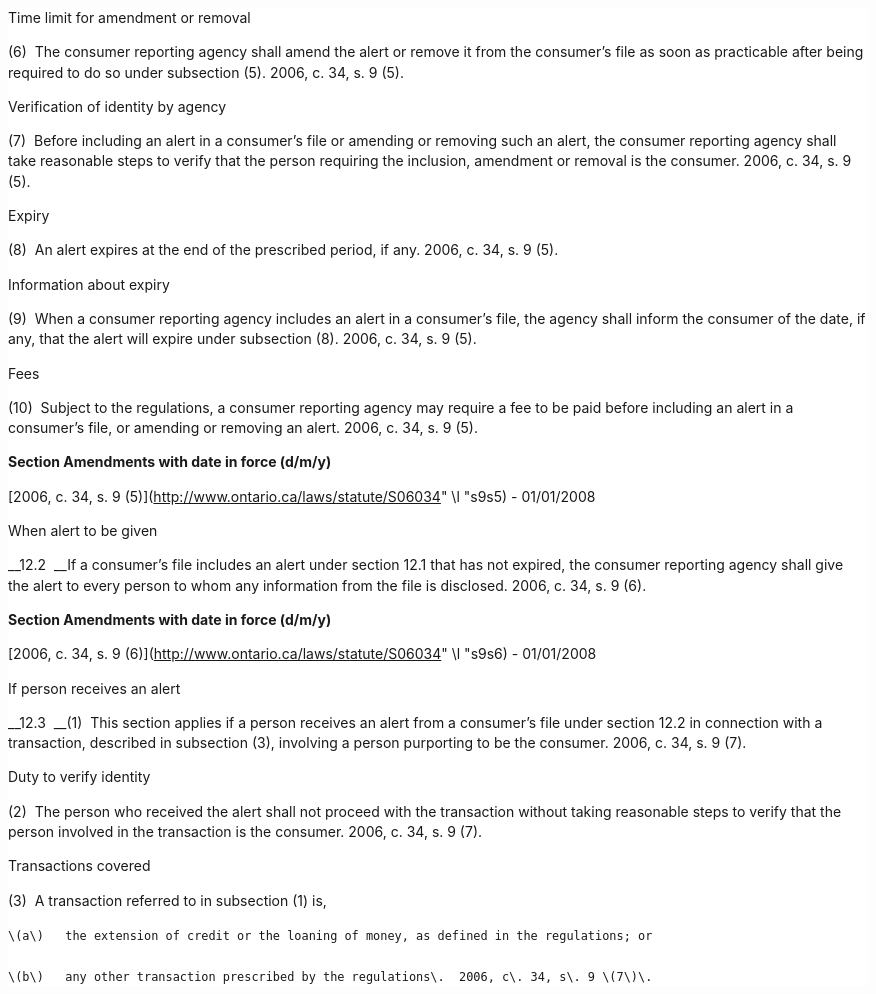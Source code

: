 Time limit for amendment or removal

\(6\)  The consumer reporting agency shall amend the alert or remove it from the consumer’s file as soon as practicable after being required to do so under subsection \(5\)\.  2006, c\. 34, s\. 9 \(5\)\.

Verification of identity by agency

\(7\)  Before including an alert in a consumer’s file or amending or removing such an alert, the consumer reporting agency shall take reasonable steps to verify that the person requiring the inclusion, amendment or removal is the consumer\.  2006, c\. 34, s\. 9 \(5\)\.

Expiry

\(8\)  An alert expires at the end of the prescribed period, if any\.  2006, c\. 34, s\. 9 \(5\)\.

Information about expiry

\(9\)  When a consumer reporting agency includes an alert in a consumer’s file, the agency shall inform the consumer of the date, if any, that the alert will expire under subsection \(8\)\.  2006, c\. 34, s\. 9 \(5\)\.

Fees

\(10\)  Subject to the regulations, a consumer reporting agency may require a fee to be paid before including an alert in a consumer’s file, or amending or removing an alert\.  2006, c\. 34, s\. 9 \(5\)\.

__Section Amendments with date in force \(d/m/y\)__

[2006, c\. 34, s\. 9 \(5\)](http://www.ontario.ca/laws/statute/S06034" \l "s9s5) \- 01/01/2008

When alert to be given

<a id="BK18"></a>__12\.2  __If a consumer’s file includes an alert under section 12\.1 that has not expired, the consumer reporting agency shall give the alert to every person to whom any information from the file is disclosed\.  2006, c\. 34, s\. 9 \(6\)\.

__Section Amendments with date in force \(d/m/y\)__

[2006, c\. 34, s\. 9 \(6\)](http://www.ontario.ca/laws/statute/S06034" \l "s9s6) \- 01/01/2008

If person receives an alert

<a id="BK19"></a>__12\.3  __\(1\)  This section applies if a person receives an alert from a consumer’s file under section 12\.2 in connection with a transaction, described in subsection \(3\), involving a person purporting to be the consumer\.  2006, c\. 34, s\. 9 \(7\)\.

Duty to verify identity

\(2\)  The person who received the alert shall not proceed with the transaction without taking reasonable steps to verify that the person involved in the transaction is the consumer\.  2006, c\. 34, s\. 9 \(7\)\.

Transactions covered

\(3\)  A transaction referred to in subsection \(1\) is,

	\(a\)	the extension of credit or the loaning of money, as defined in the regulations; or

	\(b\)	any other transaction prescribed by the regulations\.  2006, c\. 34, s\. 9 \(7\)\.
